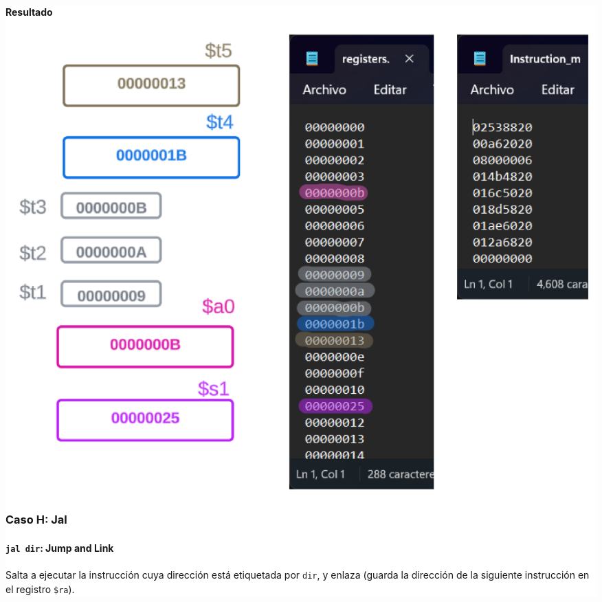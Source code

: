 #### Resultado

<p align="center"> <img src="img/image38.png" alt=""> </p>


### Caso H: Jal

#### `jal dir`: Jump and Link

Salta a ejecutar la instrucción cuya dirección está etiquetada por `dir`, y enlaza (guarda la dirección de la siguiente instrucción en el registro `$ra`).
